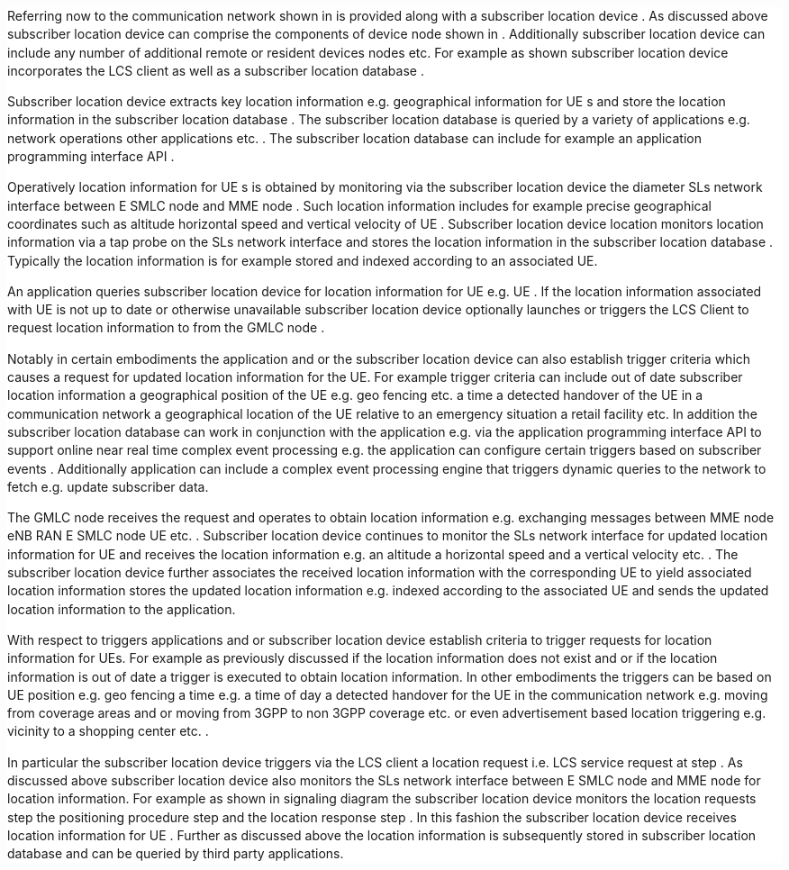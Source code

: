 Referring now to the communication network shown in is provided along with a subscriber location device . As discussed above subscriber location device can comprise the components of device node shown in . Additionally subscriber location device can include any number of additional remote or resident devices nodes etc. For example as shown subscriber location device incorporates the LCS client as well as a subscriber location database .

Subscriber location device extracts key location information e.g. geographical information for UE s and store the location information in the subscriber location database . The subscriber location database is queried by a variety of applications e.g. network operations other applications etc. . The subscriber location database can include for example an application programming interface API .

Operatively location information for UE s is obtained by monitoring via the subscriber location device the diameter SLs network interface between E SMLC node and MME node . Such location information includes for example precise geographical coordinates such as altitude horizontal speed and vertical velocity of UE . Subscriber location device location monitors location information via a tap probe on the SLs network interface and stores the location information in the subscriber location database . Typically the location information is for example stored and indexed according to an associated UE.

An application queries subscriber location device for location information for UE e.g. UE . If the location information associated with UE is not up to date or otherwise unavailable subscriber location device optionally launches or triggers the LCS Client to request location information to from the GMLC node .

Notably in certain embodiments the application and or the subscriber location device can also establish trigger criteria which causes a request for updated location information for the UE. For example trigger criteria can include out of date subscriber location information a geographical position of the UE e.g. geo fencing etc. a time a detected handover of the UE in a communication network a geographical location of the UE relative to an emergency situation a retail facility etc. In addition the subscriber location database can work in conjunction with the application e.g. via the application programming interface API to support online near real time complex event processing e.g. the application can configure certain triggers based on subscriber events . Additionally application can include a complex event processing engine that triggers dynamic queries to the network to fetch e.g. update subscriber data.

The GMLC node receives the request and operates to obtain location information e.g. exchanging messages between MME node eNB RAN E SMLC node UE etc. . Subscriber location device continues to monitor the SLs network interface for updated location information for UE and receives the location information e.g. an altitude a horizontal speed and a vertical velocity etc. . The subscriber location device further associates the received location information with the corresponding UE to yield associated location information stores the updated location information e.g. indexed according to the associated UE and sends the updated location information to the application.

With respect to triggers applications and or subscriber location device establish criteria to trigger requests for location information for UEs. For example as previously discussed if the location information does not exist and or if the location information is out of date a trigger is executed to obtain location information. In other embodiments the triggers can be based on UE position e.g. geo fencing a time e.g. a time of day a detected handover for the UE in the communication network e.g. moving from coverage areas and or moving from 3GPP to non 3GPP coverage etc. or even advertisement based location triggering e.g. vicinity to a shopping center etc. .

In particular the subscriber location device triggers via the LCS client a location request i.e. LCS service request at step . As discussed above subscriber location device also monitors the SLs network interface between E SMLC node and MME node for location information. For example as shown in signaling diagram the subscriber location device monitors the location requests step the positioning procedure step and the location response step . In this fashion the subscriber location device receives location information for UE . Further as discussed above the location information is subsequently stored in subscriber location database and can be queried by third party applications.
